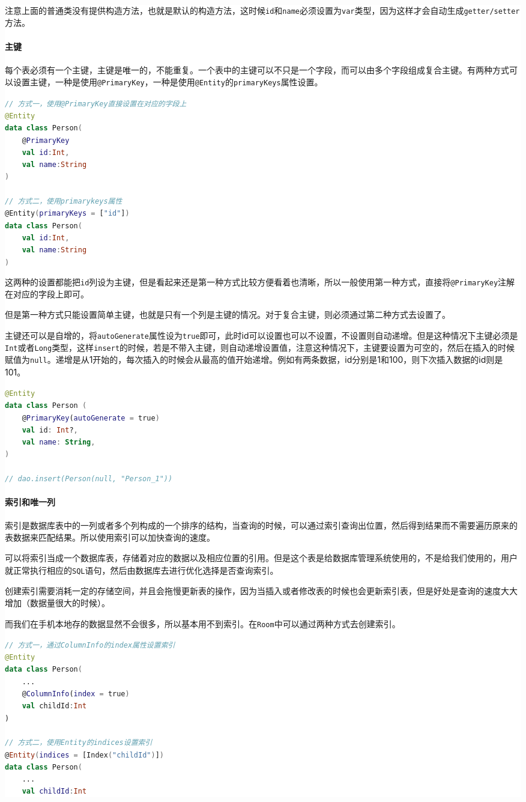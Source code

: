 注意上面的普通类没有提供构造方法，也就是默认的构造方法，这时候`id`和`name`必须设置为`var`类型，因为这样才会自动生成`getter/setter`方法。



#### 主键

每个表必须有一个主键，主键是唯一的，不能重复。一个表中的主键可以不只是一个字段，而可以由多个字段组成复合主键。有两种方式可以设置主键，一种是使用`@PrimaryKey`，一种是使用`@Entity`的`primaryKeys`属性设置。

```kotlin
// 方式一，使用@PrimaryKey直接设置在对应的字段上
@Entity
data class Person(
    @PrimaryKey
    val id:Int,
    val name:String
)

// 方式二，使用primarykeys属性
@Entity(primaryKeys = ["id"])
data class Person(
    val id:Int,
    val name:String
)
```

这两种的设置都能把`id`列设为主键，但是看起来还是第一种方式比较方便看着也清晰，所以一般使用第一种方式，直接将`@PrimaryKey`注解在对应的字段上即可。

但是第一种方式只能设置简单主键，也就是只有一个列是主键的情况。对于复合主键，则必须通过第二种方式去设置了。

主键还可以是自增的，将`autoGenerate`属性设为`true`即可，此时id可以设置也可以不设置，不设置则自动递增。但是这种情况下主键必须是`Int`或者`Long`类型，这样`insert`的时候，若是不带入主键，则自动递增设置值，注意这种情况下，主键要设置为可空的，然后在插入的时候赋值为`null`。递增是从1开始的，每次插入的时候会从最高的值开始递增。例如有两条数据，id分别是1和100，则下次插入数据的id则是101。

```kotlin
@Entity
data class Person (
    @PrimaryKey(autoGenerate = true)
    val id: Int?,
    val name: String,
)

// dao.insert(Person(null, "Person_1"))
```



#### 索引和唯一列

索引是数据库表中的一列或者多个列构成的一个排序的结构，当查询的时候，可以通过索引查询出位置，然后得到结果而不需要遍历原来的表数据来匹配结果。所以使用索引可以加快查询的速度。

可以将索引当成一个数据库表，存储着对应的数据以及相应位置的引用。但是这个表是给数据库管理系统使用的，不是给我们使用的，用户就正常执行相应的`SQL`语句，然后由数据库去进行优化选择是否查询索引。

创建索引需要消耗一定的存储空间，并且会拖慢更新表的操作，因为当插入或者修改表的时候也会更新索引表，但是好处是查询的速度大大增加（数据量很大的时候）。

而我们在手机本地存的数据显然不会很多，所以基本用不到索引。在`Room`中可以通过两种方式去创建索引。

```kotlin
// 方式一，通过ColumnInfo的index属性设置索引
@Entity
data class Person(
    ...
    @ColumnInfo(index = true)
    val childId:Int
)

// 方式二，使用Entity的indices设置索引
@Entity(indices = [Index("childId")])
data class Person(
    ...
    val childId:Int
```